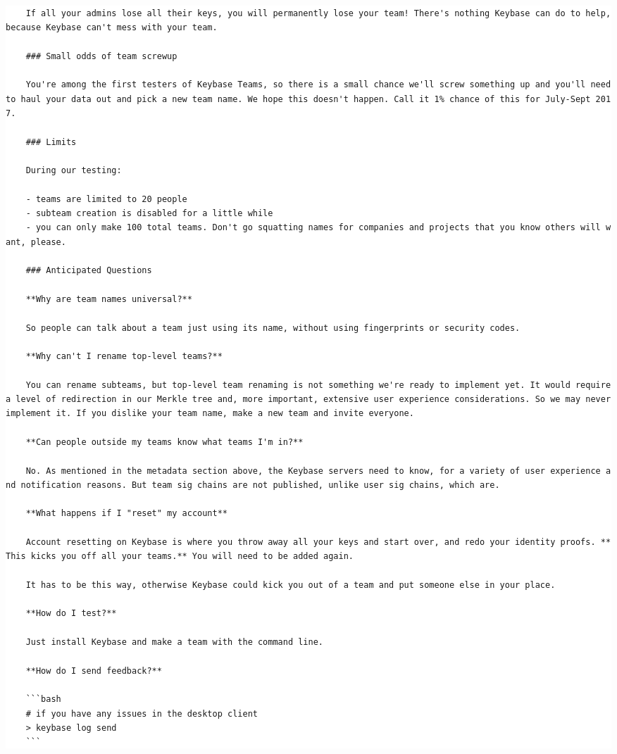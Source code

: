         If all your admins lose all their keys, you will permanently lose your team! There's nothing Keybase can do to help, because Keybase can't mess with your team.

        ### Small odds of team screwup

        You're among the first testers of Keybase Teams, so there is a small chance we'll screw something up and you'll need to haul your data out and pick a new team name. We hope this doesn't happen. Call it 1% chance of this for July-Sept 2017.

        ### Limits

        During our testing:

        - teams are limited to 20 people
        - subteam creation is disabled for a little while
        - you can only make 100 total teams. Don't go squatting names for companies and projects that you know others will want, please.

        ### Anticipated Questions

        **Why are team names universal?**

        So people can talk about a team just using its name, without using fingerprints or security codes.

        **Why can't I rename top-level teams?**

        You can rename subteams, but top-level team renaming is not something we're ready to implement yet. It would require a level of redirection in our Merkle tree and, more important, extensive user experience considerations. So we may never implement it. If you dislike your team name, make a new team and invite everyone.

        **Can people outside my teams know what teams I'm in?**

        No. As mentioned in the metadata section above, the Keybase servers need to know, for a variety of user experience and notification reasons. But team sig chains are not published, unlike user sig chains, which are.

        **What happens if I "reset" my account**

        Account resetting on Keybase is where you throw away all your keys and start over, and redo your identity proofs. **This kicks you off all your teams.** You will need to be added again.

        It has to be this way, otherwise Keybase could kick you out of a team and put someone else in your place.

        **How do I test?**

        Just install Keybase and make a team with the command line.

        **How do I send feedback?**

        ```bash
        # if you have any issues in the desktop client
        > keybase log send
        ```

